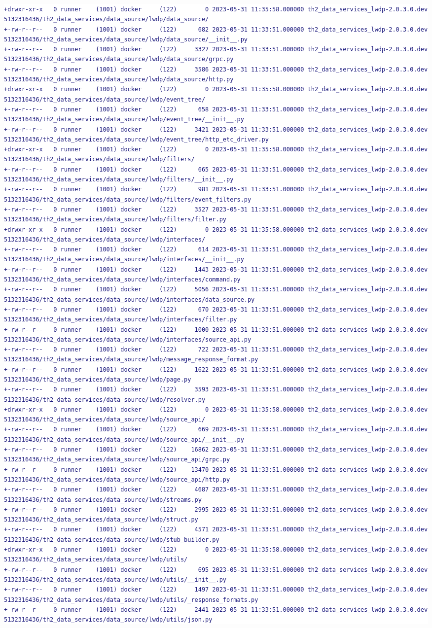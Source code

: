 ```diff
+drwxr-xr-x   0 runner    (1001) docker     (122)        0 2023-05-31 11:35:58.000000 th2_data_services_lwdp-2.0.3.0.dev5132316436/th2_data_services/data_source/lwdp/data_source/
+-rw-r--r--   0 runner    (1001) docker     (122)      682 2023-05-31 11:33:51.000000 th2_data_services_lwdp-2.0.3.0.dev5132316436/th2_data_services/data_source/lwdp/data_source/__init__.py
+-rw-r--r--   0 runner    (1001) docker     (122)     3327 2023-05-31 11:33:51.000000 th2_data_services_lwdp-2.0.3.0.dev5132316436/th2_data_services/data_source/lwdp/data_source/grpc.py
+-rw-r--r--   0 runner    (1001) docker     (122)     3586 2023-05-31 11:33:51.000000 th2_data_services_lwdp-2.0.3.0.dev5132316436/th2_data_services/data_source/lwdp/data_source/http.py
+drwxr-xr-x   0 runner    (1001) docker     (122)        0 2023-05-31 11:35:58.000000 th2_data_services_lwdp-2.0.3.0.dev5132316436/th2_data_services/data_source/lwdp/event_tree/
+-rw-r--r--   0 runner    (1001) docker     (122)      658 2023-05-31 11:33:51.000000 th2_data_services_lwdp-2.0.3.0.dev5132316436/th2_data_services/data_source/lwdp/event_tree/__init__.py
+-rw-r--r--   0 runner    (1001) docker     (122)     3421 2023-05-31 11:33:51.000000 th2_data_services_lwdp-2.0.3.0.dev5132316436/th2_data_services/data_source/lwdp/event_tree/http_etc_driver.py
+drwxr-xr-x   0 runner    (1001) docker     (122)        0 2023-05-31 11:35:58.000000 th2_data_services_lwdp-2.0.3.0.dev5132316436/th2_data_services/data_source/lwdp/filters/
+-rw-r--r--   0 runner    (1001) docker     (122)      665 2023-05-31 11:33:51.000000 th2_data_services_lwdp-2.0.3.0.dev5132316436/th2_data_services/data_source/lwdp/filters/__init__.py
+-rw-r--r--   0 runner    (1001) docker     (122)      981 2023-05-31 11:33:51.000000 th2_data_services_lwdp-2.0.3.0.dev5132316436/th2_data_services/data_source/lwdp/filters/event_filters.py
+-rw-r--r--   0 runner    (1001) docker     (122)     3527 2023-05-31 11:33:51.000000 th2_data_services_lwdp-2.0.3.0.dev5132316436/th2_data_services/data_source/lwdp/filters/filter.py
+drwxr-xr-x   0 runner    (1001) docker     (122)        0 2023-05-31 11:35:58.000000 th2_data_services_lwdp-2.0.3.0.dev5132316436/th2_data_services/data_source/lwdp/interfaces/
+-rw-r--r--   0 runner    (1001) docker     (122)      614 2023-05-31 11:33:51.000000 th2_data_services_lwdp-2.0.3.0.dev5132316436/th2_data_services/data_source/lwdp/interfaces/__init__.py
+-rw-r--r--   0 runner    (1001) docker     (122)     1443 2023-05-31 11:33:51.000000 th2_data_services_lwdp-2.0.3.0.dev5132316436/th2_data_services/data_source/lwdp/interfaces/command.py
+-rw-r--r--   0 runner    (1001) docker     (122)     5056 2023-05-31 11:33:51.000000 th2_data_services_lwdp-2.0.3.0.dev5132316436/th2_data_services/data_source/lwdp/interfaces/data_source.py
+-rw-r--r--   0 runner    (1001) docker     (122)      670 2023-05-31 11:33:51.000000 th2_data_services_lwdp-2.0.3.0.dev5132316436/th2_data_services/data_source/lwdp/interfaces/filter.py
+-rw-r--r--   0 runner    (1001) docker     (122)     1000 2023-05-31 11:33:51.000000 th2_data_services_lwdp-2.0.3.0.dev5132316436/th2_data_services/data_source/lwdp/interfaces/source_api.py
+-rw-r--r--   0 runner    (1001) docker     (122)      722 2023-05-31 11:33:51.000000 th2_data_services_lwdp-2.0.3.0.dev5132316436/th2_data_services/data_source/lwdp/message_response_format.py
+-rw-r--r--   0 runner    (1001) docker     (122)     1622 2023-05-31 11:33:51.000000 th2_data_services_lwdp-2.0.3.0.dev5132316436/th2_data_services/data_source/lwdp/page.py
+-rw-r--r--   0 runner    (1001) docker     (122)     3593 2023-05-31 11:33:51.000000 th2_data_services_lwdp-2.0.3.0.dev5132316436/th2_data_services/data_source/lwdp/resolver.py
+drwxr-xr-x   0 runner    (1001) docker     (122)        0 2023-05-31 11:35:58.000000 th2_data_services_lwdp-2.0.3.0.dev5132316436/th2_data_services/data_source/lwdp/source_api/
+-rw-r--r--   0 runner    (1001) docker     (122)      669 2023-05-31 11:33:51.000000 th2_data_services_lwdp-2.0.3.0.dev5132316436/th2_data_services/data_source/lwdp/source_api/__init__.py
+-rw-r--r--   0 runner    (1001) docker     (122)    16862 2023-05-31 11:33:51.000000 th2_data_services_lwdp-2.0.3.0.dev5132316436/th2_data_services/data_source/lwdp/source_api/grpc.py
+-rw-r--r--   0 runner    (1001) docker     (122)    13470 2023-05-31 11:33:51.000000 th2_data_services_lwdp-2.0.3.0.dev5132316436/th2_data_services/data_source/lwdp/source_api/http.py
+-rw-r--r--   0 runner    (1001) docker     (122)     4687 2023-05-31 11:33:51.000000 th2_data_services_lwdp-2.0.3.0.dev5132316436/th2_data_services/data_source/lwdp/streams.py
+-rw-r--r--   0 runner    (1001) docker     (122)     2995 2023-05-31 11:33:51.000000 th2_data_services_lwdp-2.0.3.0.dev5132316436/th2_data_services/data_source/lwdp/struct.py
+-rw-r--r--   0 runner    (1001) docker     (122)     4571 2023-05-31 11:33:51.000000 th2_data_services_lwdp-2.0.3.0.dev5132316436/th2_data_services/data_source/lwdp/stub_builder.py
+drwxr-xr-x   0 runner    (1001) docker     (122)        0 2023-05-31 11:35:58.000000 th2_data_services_lwdp-2.0.3.0.dev5132316436/th2_data_services/data_source/lwdp/utils/
+-rw-r--r--   0 runner    (1001) docker     (122)      695 2023-05-31 11:33:51.000000 th2_data_services_lwdp-2.0.3.0.dev5132316436/th2_data_services/data_source/lwdp/utils/__init__.py
+-rw-r--r--   0 runner    (1001) docker     (122)     1497 2023-05-31 11:33:51.000000 th2_data_services_lwdp-2.0.3.0.dev5132316436/th2_data_services/data_source/lwdp/utils/_response_formats.py
+-rw-r--r--   0 runner    (1001) docker     (122)     2441 2023-05-31 11:33:51.000000 th2_data_services_lwdp-2.0.3.0.dev5132316436/th2_data_services/data_source/lwdp/utils/json.py
```